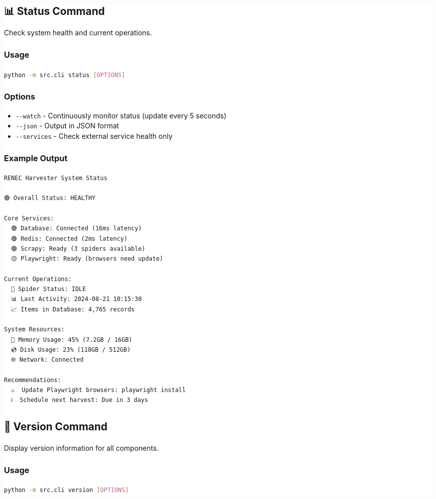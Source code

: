 ```
```

## 📊 Status Command

Check system health and current operations.

### Usage
```bash
python -m src.cli status [OPTIONS]
```

### Options
- `--watch` - Continuously monitor status (update every 5 seconds)
- `--json` - Output in JSON format
- `--services` - Check external service health only

### Example Output
```
RENEC Harvester System Status

🟢 Overall Status: HEALTHY

Core Services:
  🟢 Database: Connected (16ms latency)
  🟢 Redis: Connected (2ms latency)  
  🟢 Scrapy: Ready (3 spiders available)
  🟡 Playwright: Ready (browsers need update)

Current Operations:
  🔵 Spider Status: IDLE
  📊 Last Activity: 2024-08-21 10:15:30
  📈 Items in Database: 4,765 records

System Resources:
  💾 Memory Usage: 45% (7.2GB / 16GB)
  💿 Disk Usage: 23% (118GB / 512GB)
  🌐 Network: Connected

Recommendations:
  ⚠️  Update Playwright browsers: playwright install
  ℹ️  Schedule next harvest: Due in 3 days
```

## 🔧 Version Command

Display version information for all components.

### Usage
```bash
python -m src.cli version [OPTIONS]
```
